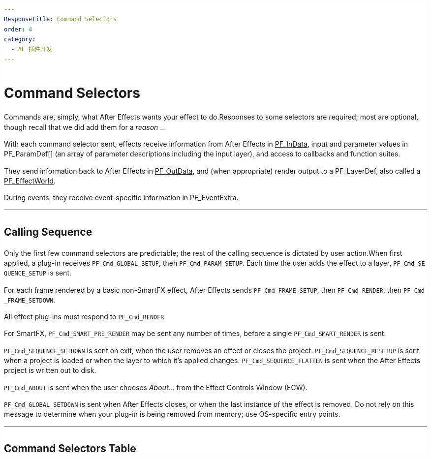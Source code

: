 ```yaml
---
Responsetitle: Command Selectors
order: 4
category:
  - AE 插件开发
---
```

# Command Selectors

Commands are, simply, what After Effects wants your effect to do.Responses to some selectors are required; most are optional, though recall that we did add them for a _reason_ …

With each command selector sent, effects receive information from After Effects in [PF_InData](https://ae-plugins.docsforadobe.dev/effect-basics/PF_InData.html#effect-basics-pf-indata), input and parameter values in PF_ParamDef[] (an array of parameter descriptions including the input layer), and access to callbacks and function suites.

They send information back to After Effects in [PF_OutData](https://ae-plugins.docsforadobe.dev/effect-basics/PF_OutData.html#effect-basics-pf-outdata), and (when appropriate) render output to a PF_LayerDef, also called a [PF_EffectWorld](https://ae-plugins.docsforadobe.dev/effect-basics/PF_EffectWorld.html#effect-basics-pf-effectworld).

During events, they receive event-specific information in [PF_EventExtra](https://ae-plugins.docsforadobe.dev/effect-ui-events/PF_EventExtra.html#effect-ui-events-pf-eventextra).

---

## Calling Sequence

Only the first few command selectors are predictable; the rest of the calling sequence is dictated by user action.When first applied, a plug-in receives `PF_Cmd_GLOBAL_SETUP`, then `PF_Cmd_PARAM_SETUP`. Each time the user adds the effect to a layer, `PF_Cmd_SEQUENCE_SETUP` is sent.

For each frame rendered by a basic non-SmartFX effect, After Effects sends `PF_Cmd_FRAME_SETUP`, then `PF_Cmd_RENDER`, then `PF_Cmd_FRAME_SETDOWN`.

All effect plug-ins must respond to `PF_Cmd_RENDER`

For SmartFX, `PF_Cmd_SMART_PRE_RENDER` may be sent any number of times, before a single `PF_Cmd_SMART_RENDER` is sent.

`PF_Cmd_SEQUENCE_SETDOWN` is sent on exit, when the user removes an effect or closes the project. `PF_Cmd_SEQUENCE_RESETUP` is sent when a project is loaded or when the layer to which it’s applied changes. `PF_Cmd_SEQUENCE_FLATTEN` is sent when the After Effects project is written out to disk.

`PF_Cmd_ABOUT` is sent when the user chooses _About…_ from the Effect Controls Window (ECW).

`PF_Cmd_GLOBAL_SETDOWN` is sent when After Effects closes, or when the last instance of the effect is removed. Do not rely on this message to determine when your plug-in is being removed from memory; use OS-specific entry points.

---

## Command Selectors Table
